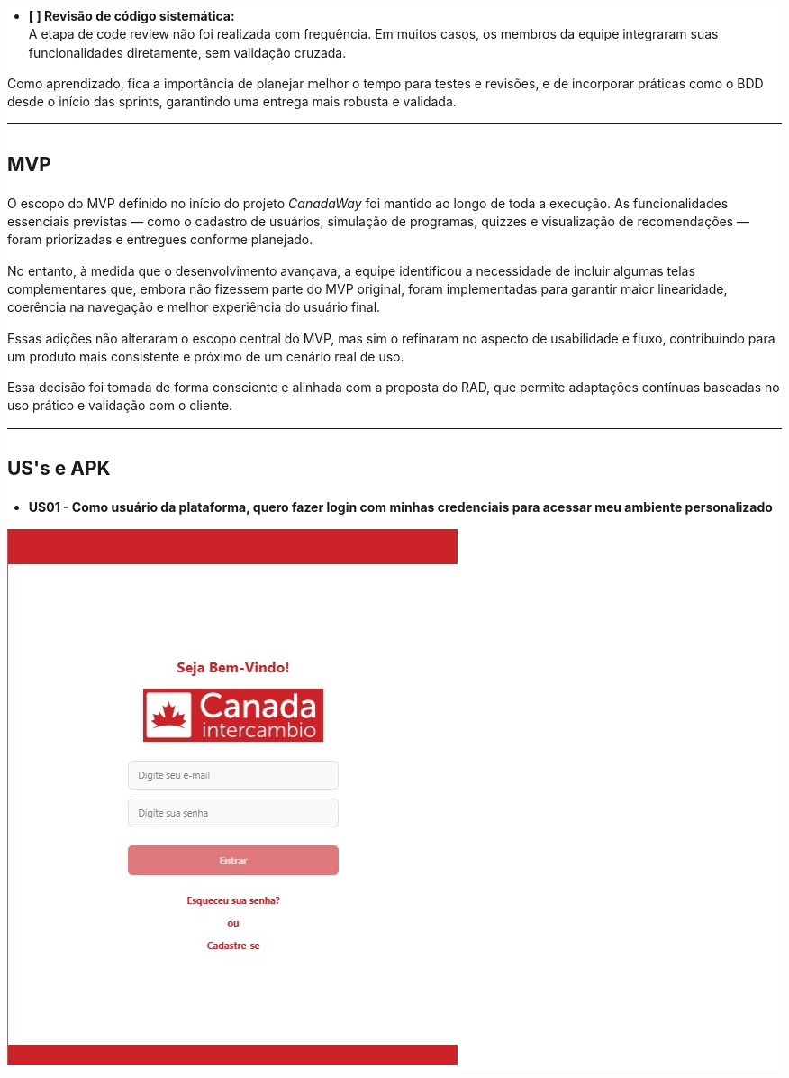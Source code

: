 - **[ ] Revisão de código sistemática:**  
A etapa de code review não foi realizada com frequência. Em muitos casos, os membros da equipe integraram suas funcionalidades diretamente, sem validação cruzada.

Como aprendizado, fica a importância de planejar melhor o tempo para testes e revisões, e de incorporar práticas como o BDD desde o início das sprints, garantindo uma entrega mais robusta e validada.

---

## MVP

O escopo do MVP definido no início do projeto *CanadaWay* foi mantido ao longo de toda a execução. As funcionalidades essenciais previstas — como o cadastro de usuários, simulação de programas, quizzes e visualização de recomendações — foram priorizadas e entregues conforme planejado.

No entanto, à medida que o desenvolvimento avançava, a equipe identificou a necessidade de incluir algumas telas complementares que, embora não fizessem parte do MVP original, foram implementadas para garantir maior linearidade, coerência na navegação e melhor experiência do usuário final.

Essas adições não alteraram o escopo central do MVP, mas sim o refinaram no aspecto de usabilidade e fluxo, contribuindo para um produto mais consistente e próximo de um cenário real de uso.

Essa decisão foi tomada de forma consciente e alinhada com a proposta do RAD, que permite adaptações contínuas baseadas no uso prático e validação com o cliente.

---

## US's e APK

- **US01 - Como usuário da plataforma, quero fazer login com minhas credenciais para acessar meu ambiente personalizado**

![US01 tela 1](images/US01tela1.png)